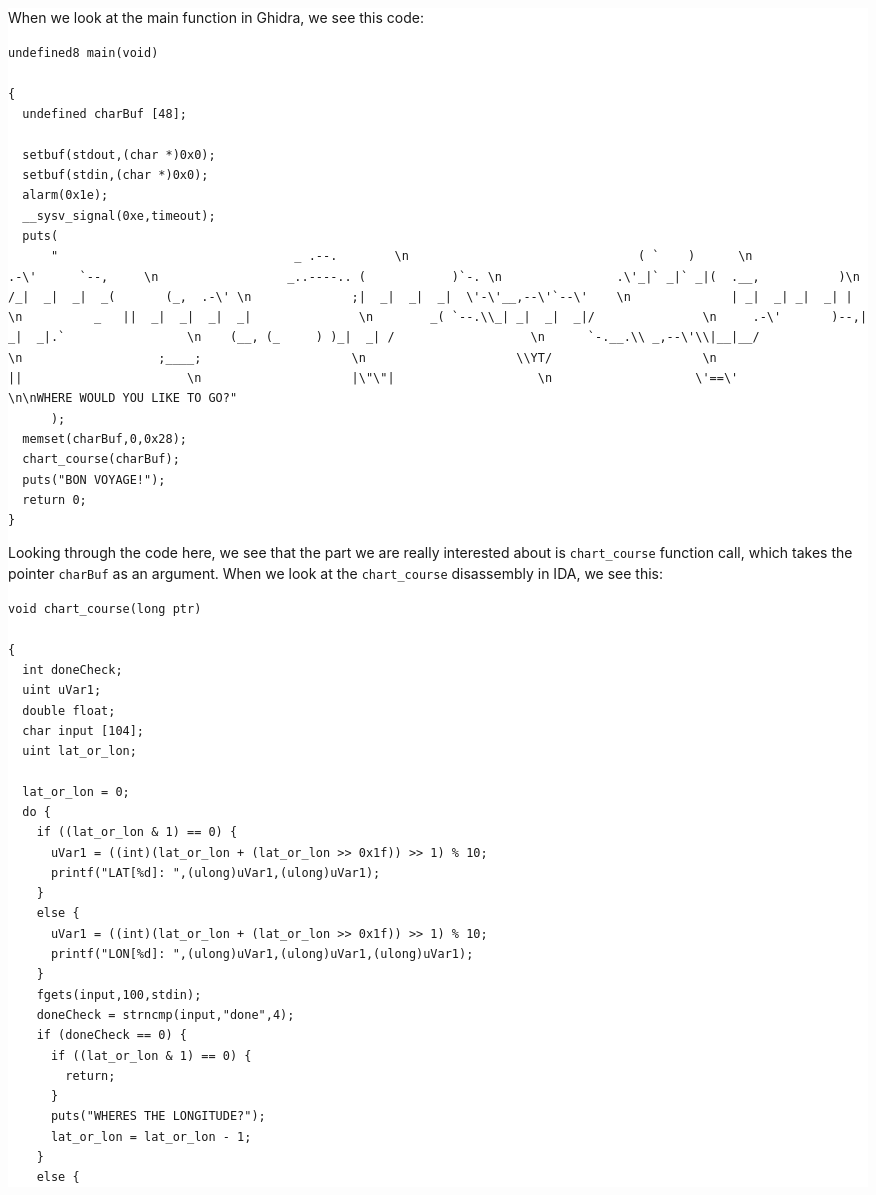When we look at the main function in Ghidra, we see this code:

```
undefined8 main(void)

{
  undefined charBuf [48];
  
  setbuf(stdout,(char *)0x0);
  setbuf(stdin,(char *)0x0);
  alarm(0x1e);
  __sysv_signal(0xe,timeout);
  puts(
      "                                 _ .--.        \n                                ( `    )      \n                             .-\'      `--,     \n                  _..----.. (            )`-. \n                .\'_|` _|` _|(  .__,           )\n               /_|  _|  _|  _(       (_,  .-\' \n              ;|  _|  _|  _|  \'-\'__,--\'`--\'    \n              | _|  _| _|  _| |               \n          _   ||  _|  _|  _|  _|               \n        _( `--.\\_| _|  _|  _|/               \n     .-\'       )--,|  _|  _|.`                 \n    (__, (_     ) )_|  _| /                   \n      `-.__.\\ _,--\'\\|__|__/                  \n                   ;____;                     \n                     \\YT/                     \n                     ||                       \n                     |\"\"|                    \n                    \'==\'                      \n\nWHERE WOULD YOU LIKE TO GO?"
      );
  memset(charBuf,0,0x28);
  chart_course(charBuf);
  puts("BON VOYAGE!");
  return 0;
}
```

Looking through the code here, we see that the part we are really interested about is `chart_course` function call, which takes the pointer `charBuf` as an argument. When we look at the `chart_course` disassembly in IDA, we see this: 

```
void chart_course(long ptr)

{
  int doneCheck;
  uint uVar1;
  double float;
  char input [104];
  uint lat_or_lon;
  
  lat_or_lon = 0;
  do {
    if ((lat_or_lon & 1) == 0) {
      uVar1 = ((int)(lat_or_lon + (lat_or_lon >> 0x1f)) >> 1) % 10;
      printf("LAT[%d]: ",(ulong)uVar1,(ulong)uVar1);
    }
    else {
      uVar1 = ((int)(lat_or_lon + (lat_or_lon >> 0x1f)) >> 1) % 10;
      printf("LON[%d]: ",(ulong)uVar1,(ulong)uVar1,(ulong)uVar1);
    }
    fgets(input,100,stdin);
    doneCheck = strncmp(input,"done",4);
    if (doneCheck == 0) {
      if ((lat_or_lon & 1) == 0) {
        return;
      }
      puts("WHERES THE LONGITUDE?");
      lat_or_lon = lat_or_lon - 1;
    }
    else {
```